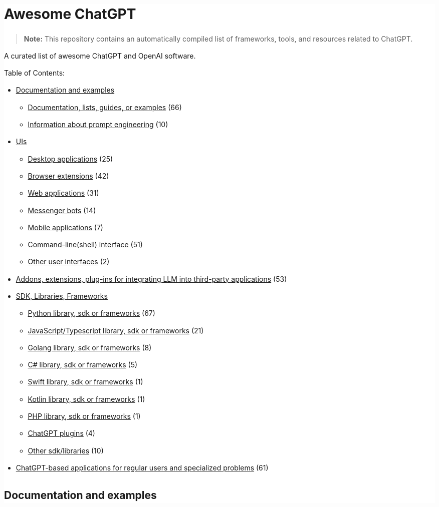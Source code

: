 # Awesome ChatGPT

> **Note:** This repository contains an automatically compiled list of frameworks, tools, and resources related to ChatGPT.

A curated list of awesome ChatGPT and OpenAI software.


Table of Contents:
- [Documentation and examples](#documentation-and-examples) 
    - [Documentation, lists, guides, or examples](#documentation,-lists,-guides,-or-examples) (66)

    - [Information about prompt engineering](#information-about-prompt-engineering) (10)


- [UIs](#uis) 
    - [Desktop applications](#desktop-applications) (25)

    - [Browser extensions](#browser-extensions) (42)

    - [Web applications](#web-applications) (31)

    - [Messenger bots](#messenger-bots) (14)

    - [Mobile applications](#mobile-applications) (7)

    - [Command-line(shell) interface](#command-line(shell)-interface) (51)

    - [Other user interfaces](#other-user-interfaces) (2)


- [Addons, extensions, plug-ins for integrating LLM into third-party applications](#addons,-extensions,-plug-ins-for-integrating-llm-into-third-party-applications) (53)

- [SDK, Libraries, Frameworks](#sdk,-libraries,-frameworks) 
    - [Python library, sdk or frameworks](#python-library,-sdk-or-frameworks) (67)

    - [JavaScript/Typescript library, sdk or frameworks](#javascript/typescript-library,-sdk-or-frameworks) (21)

    - [Golang library, sdk or frameworks](#golang-library,-sdk-or-frameworks) (8)

    - [C# library, sdk or frameworks](#c#-library,-sdk-or-frameworks) (5)

    - [Swift library, sdk or frameworks](#swift-library,-sdk-or-frameworks) (1)

    - [Kotlin library, sdk or frameworks](#kotlin-library,-sdk-or-frameworks) (1)

    - [PHP library, sdk or frameworks](#php-library,-sdk-or-frameworks) (1)

    - [ChatGPT plugins](#chatgpt-plugins) (4)

    - [Other sdk/libraries](#other-sdk/libraries) (10)


- [ChatGPT-based applications for regular users and specialized problems](#chatgpt-based-applications-for-regular-users-and-specialized-problems) (61)




## Documentation and examples
